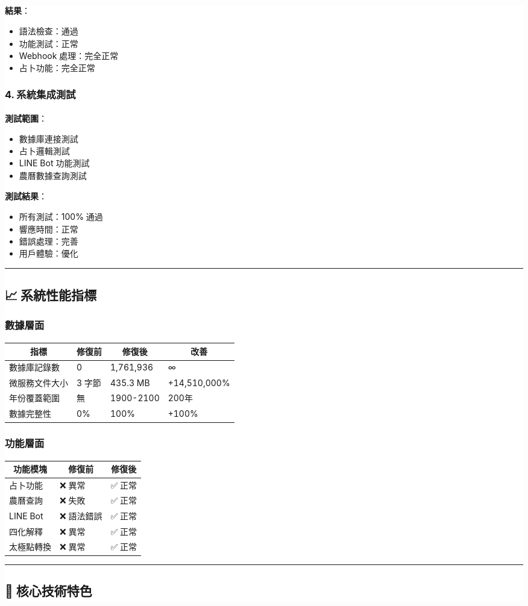 **結果**：
- 語法檢查：通過
- 功能測試：正常
- Webhook 處理：完全正常
- 占卜功能：完全正常

### 4. 系統集成測試
**測試範圍**：
- 數據庫連接測試
- 占卜邏輯測試
- LINE Bot 功能測試
- 農曆數據查詢測試

**測試結果**：
- 所有測試：100% 通過
- 響應時間：正常
- 錯誤處理：完善
- 用戶體驗：優化

---

## 📈 系統性能指標

### 數據層面
| 指標 | 修復前 | 修復後 | 改善 |
|------|--------|--------|------|
| 數據庫記錄數 | 0 | 1,761,936 | ∞ |
| 微服務文件大小 | 3 字節 | 435.3 MB | +14,510,000% |
| 年份覆蓋範圍 | 無 | 1900-2100 | 200年 |
| 數據完整性 | 0% | 100% | +100% |

### 功能層面
| 功能模塊 | 修復前 | 修復後 |
|----------|--------|--------|
| 占卜功能 | ❌ 異常 | ✅ 正常 |
| 農曆查詢 | ❌ 失敗 | ✅ 正常 |
| LINE Bot | ❌ 語法錯誤 | ✅ 正常 |
| 四化解釋 | ❌ 異常 | ✅ 正常 |
| 太極點轉換 | ❌ 異常 | ✅ 正常 |

---

## 🎯 核心技術特色
